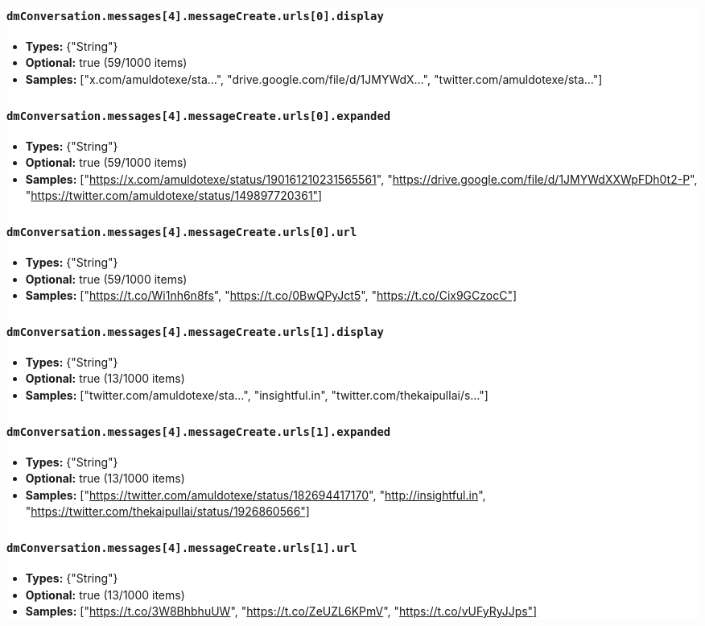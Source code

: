 ### `dmConversation.messages[4].messageCreate.urls[0].display`
- **Types:** {"String"}
- **Optional:** true (59/1000 items)
- **Samples:** ["x.com/amuldotexe/sta…", "drive.google.com/file/d/1JMYWdX…", "twitter.com/amuldotexe/sta…"]

### `dmConversation.messages[4].messageCreate.urls[0].expanded`
- **Types:** {"String"}
- **Optional:** true (59/1000 items)
- **Samples:** ["https://x.com/amuldotexe/status/190161210231565561", "https://drive.google.com/file/d/1JMYWdXXWpFDh0t2-P", "https://twitter.com/amuldotexe/status/149897720361"]

### `dmConversation.messages[4].messageCreate.urls[0].url`
- **Types:** {"String"}
- **Optional:** true (59/1000 items)
- **Samples:** ["https://t.co/Wi1nh6n8fs", "https://t.co/0BwQPyJct5", "https://t.co/Cix9GCzocC"]

### `dmConversation.messages[4].messageCreate.urls[1].display`
- **Types:** {"String"}
- **Optional:** true (13/1000 items)
- **Samples:** ["twitter.com/amuldotexe/sta…", "insightful.in", "twitter.com/thekaipullai/s…"]

### `dmConversation.messages[4].messageCreate.urls[1].expanded`
- **Types:** {"String"}
- **Optional:** true (13/1000 items)
- **Samples:** ["https://twitter.com/amuldotexe/status/182694417170", "http://insightful.in", "https://twitter.com/thekaipullai/status/1926860566"]

### `dmConversation.messages[4].messageCreate.urls[1].url`
- **Types:** {"String"}
- **Optional:** true (13/1000 items)
- **Samples:** ["https://t.co/3W8BhbhuUW", "https://t.co/ZeUZL6KPmV", "https://t.co/vUFyRyJJps"]

